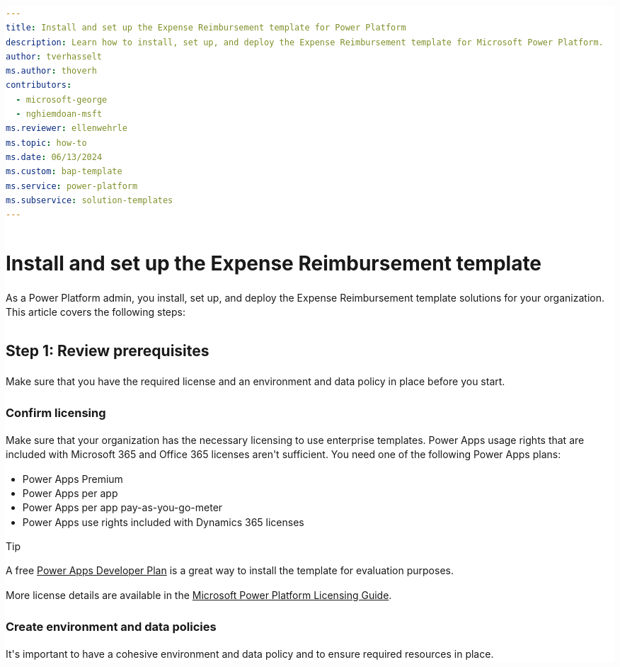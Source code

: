 ```yaml
---
title: Install and set up the Expense Reimbursement template for Power Platform
description: Learn how to install, set up, and deploy the Expense Reimbursement template for Microsoft Power Platform.
author: tverhasselt
ms.author: thoverh
contributors:
  - microsoft-george
  - nghiemdoan-msft
ms.reviewer: ellenwehrle
ms.topic: how-to
ms.date: 06/13/2024
ms.custom: bap-template
ms.service: power-platform
ms.subservice: solution-templates
---
```


# Install and set up the Expense Reimbursement template

As a Power Platform admin, you install, set up, and deploy the Expense Reimbursement template solutions for your organization. This article covers the following steps:

## Step 1: Review prerequisites

Make sure that you have the required license and an environment and data policy in place before you start.

### Confirm licensing

Make sure that your organization has the necessary licensing to use enterprise templates. Power Apps usage rights that are included with Microsoft 365 and Office 365 licenses aren't sufficient. You need one of the following Power Apps plans:

- Power Apps Premium
- Power Apps per app
- Power Apps per app pay-as-you-go-meter
- Power Apps use rights included with Dynamics 365 licenses

> [!TIP]
> A free [Power Apps Developer Plan](https://powerapps.microsoft.com/developerplan/) is a great way to install the template for evaluation purposes.

More license details are available in the [Microsoft Power Platform Licensing Guide](https://go.microsoft.com/fwlink/?linkid=2085130).

### Create environment and data policies

It's important to have a cohesive environment and data policy and to ensure required resources in place.
